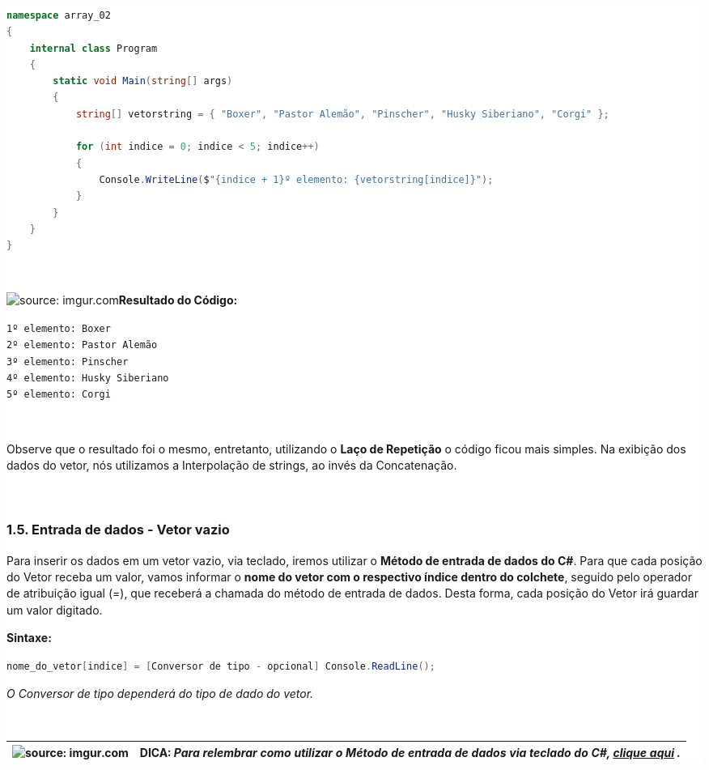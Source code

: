 ```c#
namespace array_02
{
    internal class Program
    {
        static void Main(string[] args)
        {
            string[] vetorstring = { "Boxer", "Pastor Alemão", "Pinscher", "Husky Siberiano", "Corgi" };

            for (int indice = 0; indice < 5; indice++)
            {
                Console.WriteLine($"{indice + 1}º elemento: {vetorstring[indice]}");
            }
        }
    }
}
```

<br>

<img src="https://i.imgur.com/V2ReOnx.png" title="source: imgur.com" width="3%"/>**Resultado do Código:**

```bash
1º elemento: Boxer
2º elemento: Pastor Alemão
3º elemento: Pinscher
4º elemento: Husky Siberiano
5º elemento: Corgi
```

<br />

Observe que o resultado foi o mesmo, entretanto, utilizando o **Laço de Repetição** o código ficou mais simples. Na exibição dos dados do vetor, nós utilizamos a Interpolação de strings, ao invés da Concatenação.

<br />

<h3>1.5. Entrada de dados - Vetor vazio</h3>

Para inserir os dados em um vetor vazio, via teclado, iremos utilizar o **Método de entrada de dados do C#**. Para que cada posição do Vetor receba um valor, vamos informar o **nome do vetor com o respectivo índice dentro do colchete**, seguido pelo operador de atribuição igual (=), que receberá a chamada do método de entrada de dados. Desta forma, cada posição do Vetor irá guardar um valor digitado.

**Sintaxe:**

```c#
nome_do_vetor[indice] = [Conversor de tipo - opcional] Console.ReadLine(); 
```

*O Conversor de tipo dependerá do tipo de dado do vetor.*

<br />

| <img src="https://i.imgur.com/RfjtOFi.png" title="source: imgur.com" width="100px"/> | <div align="left">**DICA:** *Para relembrar como utilizar o Método de entrada de dados via teclado do C#, <a href="04.md">clique aqui</a> .* </div> |
| ------------------------------------------------------------ | ------------------------------------------------------------ |
